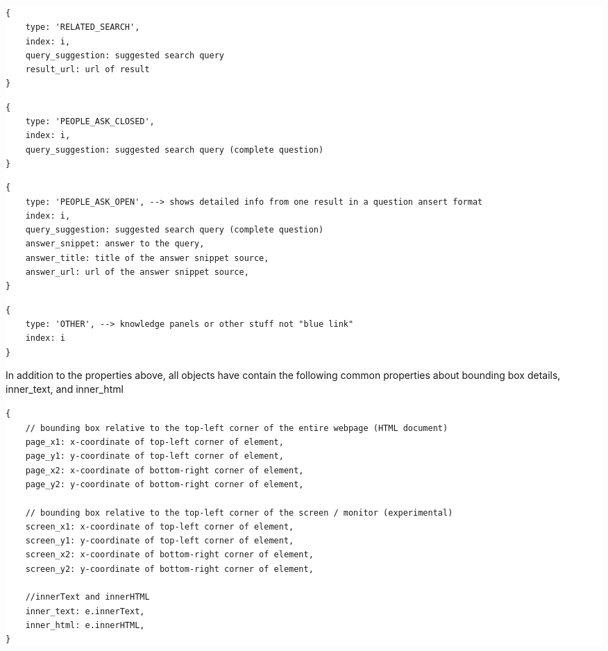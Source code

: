 ```
{
    type: 'RELATED_SEARCH',
    index: i,
    query_suggestion: suggested search query
    result_url: url of result
}
```

```
{
    type: 'PEOPLE_ASK_CLOSED',
    index: i,
    query_suggestion: suggested search query (complete question)
}
```

```
{
    type: 'PEOPLE_ASK_OPEN', --> shows detailed info from one result in a question ansert format
    index: i,
    query_suggestion: suggested search query (complete question)
    answer_snippet: answer to the query,
    answer_title: title of the answer snippet source,
    answer_url: url of the answer snippet source,
}
```

```
{
    type: 'OTHER', --> knowledge panels or other stuff not "blue link"
    index: i
}

```
In addition to the properties above, all objects have contain the following common properties about bounding box details, inner_text, and inner_html
```
{
    // bounding box relative to the top-left corner of the entire webpage (HTML document)
    page_x1: x-coordinate of top-left corner of element,
    page_y1: y-coordinate of top-left corner of element,
    page_x2: x-coordinate of bottom-right corner of element,
    page_y2: y-coordinate of bottom-right corner of element,

    // bounding box relative to the top-left corner of the screen / monitor (experimental)
    screen_x1: x-coordinate of top-left corner of element,
    screen_y1: y-coordinate of top-left corner of element,
    screen_x2: x-coordinate of bottom-right corner of element,
    screen_y2: y-coordinate of bottom-right corner of element,

    //innerText and innerHTML
    inner_text: e.innerText,
    inner_html: e.innerHTML,
}

```
